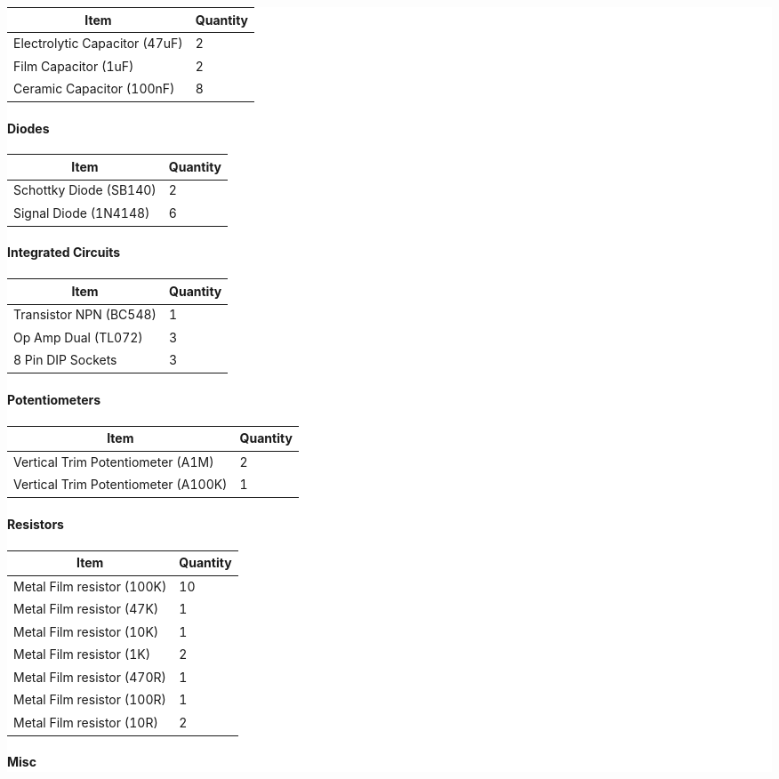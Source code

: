| Item                          | Quantity |
| ----------------------------- | -------- |
| Electrolytic Capacitor (47uF) | 2        |
| Film Capacitor (1uF)          | 2        |
| Ceramic Capacitor (100nF)     | 8        |

#### Diodes

| Item                   | Quantity |
| ---------------------- | -------- |
| Schottky Diode (SB140) | 2        |
| Signal Diode (1N4148)  | 6        |

#### Integrated Circuits

| Item                   | Quantity |
| ---------------------- | -------- |
| Transistor NPN (BC548) | 1        |
| Op Amp Dual (TL072)    | 3        |
| 8 Pin DIP Sockets      | 3        |

#### Potentiometers

| Item                                | Quantity |
| ----------------------------------- | -------- |
| Vertical Trim Potentiometer (A1M)   | 2        |
| Vertical Trim Potentiometer (A100K) | 1        |

#### Resistors

| Item                       | Quantity |
| -------------------------- | -------- |
| Metal Film resistor (100K) | 10       |
| Metal Film resistor (47K)  | 1        |
| Metal Film resistor (10K)  | 1        |
| Metal Film resistor (1K)   | 2        |
| Metal Film resistor (470R) | 1        |
| Metal Film resistor (100R) | 1        |
| Metal Film resistor (10R)  | 2        |

#### Misc
